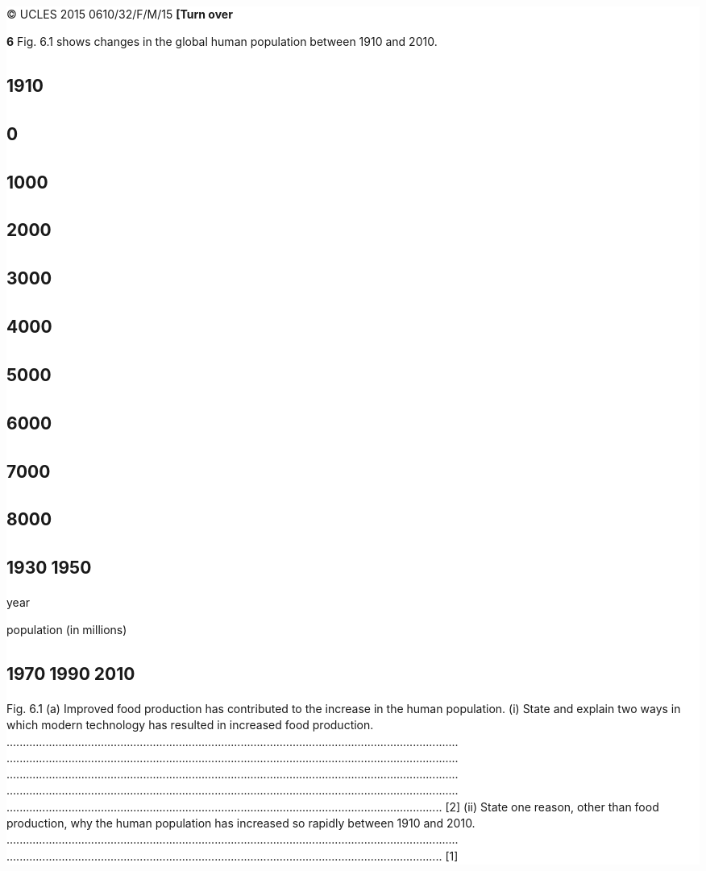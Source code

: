 
© UCLES 2015 0610/32/F/M/15 **[Turn over** 

**6** Fig. 6.1 shows changes in the global human population between 1910 and 2010. 

## 1910 

## 0 

## 1000 

## 2000 

## 3000 

## 4000 

## 5000 

## 6000 

## 7000 

## 8000 

## 1930 1950 

 year 

 population (in millions) 

## 1970 1990 2010 

 Fig. 6.1 (a) Improved food production has contributed to the increase in the human population. (i) State and explain two ways in which modern technology has resulted in increased food production. ........................................................................................................................................... ........................................................................................................................................... ........................................................................................................................................... ........................................................................................................................................... ...................................................................................................................................... [2] (ii) State one reason, other than food production, why the human population has increased so rapidly between 1910 and 2010. ........................................................................................................................................... ...................................................................................................................................... [1] 
